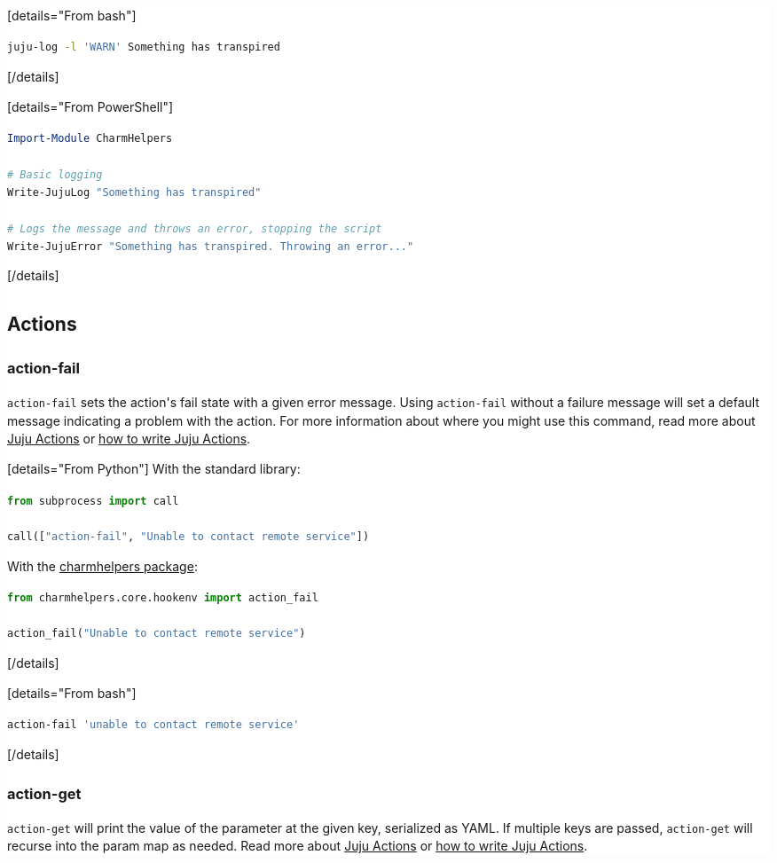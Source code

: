 [details="From bash"]

```bash
juju-log -l 'WARN' Something has transpired
```
[/details]

[details="From PowerShell"]

```powershell
Import-Module CharmHelpers

# Basic logging
Write-JujuLog "Something has transpired"

# Logs the message and throws an error, stopping the script
Write-JujuError "Something has transpired. Throwing an error..."
```
[/details]


## Actions

<h3 id="heading--action-fail">action-fail</h2>

`action-fail` sets the action's fail state with a given error message. Using `action-fail` without a failure message will set a default message indicating a problem with the action. For more information about where you might use this command, read more about [Juju Actions](/t/working-with-actions/1033) or [how to write Juju Actions](/t/actions-for-the-charm-author/1113).


[details="From Python"]
With the standard library:

```python
from subprocess import call

call(["action-fail", "Unable to contact remote service"])
```

With the [charmhelpers package][]:

```python
from charmhelpers.core.hookenv import action_fail

action_fail("Unable to contact remote service")
```
[/details]

[details="From bash"]

``` bash
action-fail 'unable to contact remote service'
```
[/details]

<h3 id="heading--action-get">action-get</h2>

`action-get` will print the value of the parameter at the given key, serialized as YAML. If multiple keys are passed, `action-get` will recurse into the param map as needed. Read more about [Juju Actions](/t/working-with-actions/1033) or [how to write Juju Actions](/t/actions-for-the-charm-author/1113).


  [charmhelpers package]: https://charm-helpers.readthedocs.io/